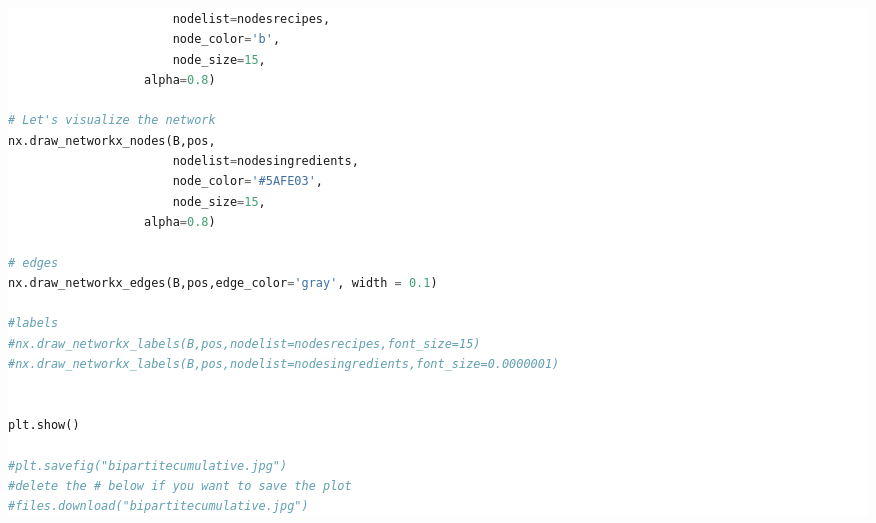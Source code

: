 ```python
                       nodelist=nodesrecipes,
                       node_color='b',
                       node_size=15,
                   alpha=0.8)

# Let's visualize the network
nx.draw_networkx_nodes(B,pos,
                       nodelist=nodesingredients,
                       node_color='#5AFE03',
                       node_size=15,
                   alpha=0.8)

# edges
nx.draw_networkx_edges(B,pos,edge_color='gray', width = 0.1)

#labels
#nx.draw_networkx_labels(B,pos,nodelist=nodesrecipes,font_size=15)
#nx.draw_networkx_labels(B,pos,nodelist=nodesingredients,font_size=0.0000001)


plt.show()

#plt.savefig("bipartitecumulative.jpg")
#delete the # below if you want to save the plot
#files.download("bipartitecumulative.jpg") 
```

